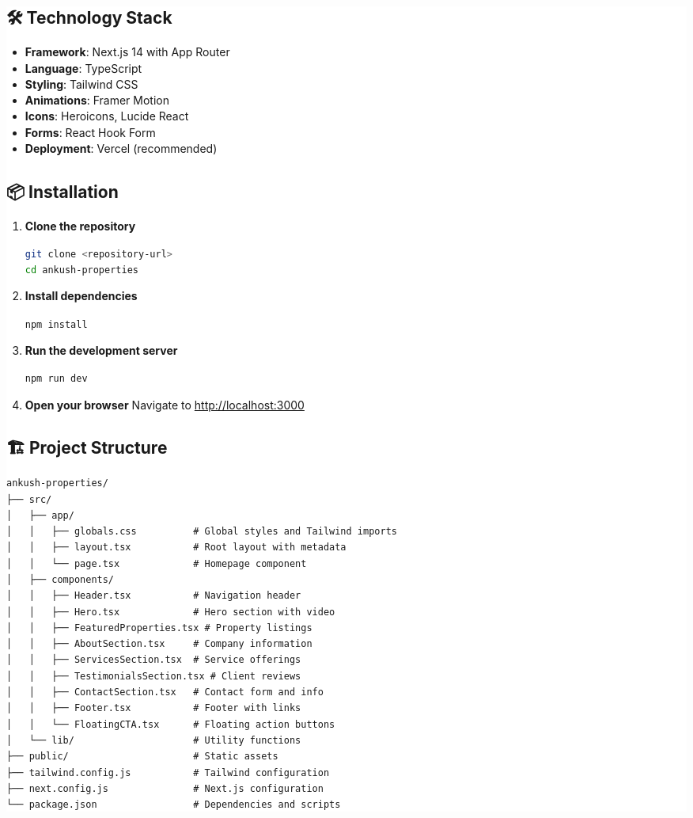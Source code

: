 ## 🛠️ Technology Stack

- **Framework**: Next.js 14 with App Router
- **Language**: TypeScript
- **Styling**: Tailwind CSS
- **Animations**: Framer Motion
- **Icons**: Heroicons, Lucide React
- **Forms**: React Hook Form
- **Deployment**: Vercel (recommended)

## 📦 Installation

1. **Clone the repository**
   ```bash
   git clone <repository-url>
   cd ankush-properties
   ```

2. **Install dependencies**
   ```bash
   npm install
   ```

3. **Run the development server**
   ```bash
   npm run dev
   ```

4. **Open your browser**
   Navigate to [http://localhost:3000](http://localhost:3000)

## 🏗️ Project Structure

```
ankush-properties/
├── src/
│   ├── app/
│   │   ├── globals.css          # Global styles and Tailwind imports
│   │   ├── layout.tsx           # Root layout with metadata
│   │   └── page.tsx             # Homepage component
│   ├── components/
│   │   ├── Header.tsx           # Navigation header
│   │   ├── Hero.tsx             # Hero section with video
│   │   ├── FeaturedProperties.tsx # Property listings
│   │   ├── AboutSection.tsx     # Company information
│   │   ├── ServicesSection.tsx  # Service offerings
│   │   ├── TestimonialsSection.tsx # Client reviews
│   │   ├── ContactSection.tsx   # Contact form and info
│   │   ├── Footer.tsx           # Footer with links
│   │   └── FloatingCTA.tsx      # Floating action buttons
│   └── lib/                     # Utility functions
├── public/                      # Static assets
├── tailwind.config.js           # Tailwind configuration
├── next.config.js               # Next.js configuration
└── package.json                 # Dependencies and scripts
```
